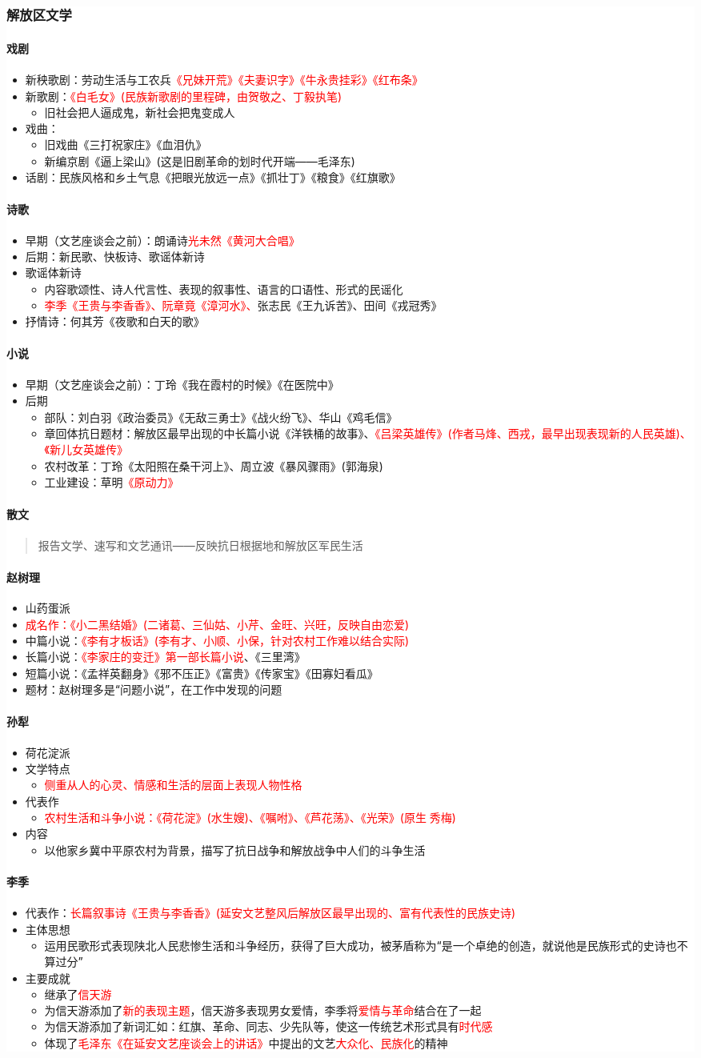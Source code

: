 ### 解放区文学
#### 戏剧
- 新秧歌剧：劳动生活与工农兵<font color="red">《兄妹开荒》《夫妻识字》《牛永贵挂彩》《红布条》</font>
- 新歌剧：<font color="red">《白毛女》(民族新歌剧的里程碑，由贺敬之、丁毅执笔)</font>
  - 旧社会把人逼成鬼，新社会把鬼变成人
- 戏曲：
  - 旧戏曲《三打祝家庄》《血泪仇》
  - 新编京剧《逼上梁山》(这是旧剧革命的划时代开端——毛泽东)
- 话剧：民族风格和乡土气息《把眼光放远一点》《抓壮丁》《粮食》《红旗歌》

#### 诗歌
- 早期（文艺座谈会之前）：朗诵诗<font color="red">光未然《黄河大合唱》</font>
- 后期：新民歌、快板诗、歌谣体新诗
- 歌谣体新诗
  - 内容歌颂性、诗人代言性、表现的叙事性、语言的口语性、形式的民谣化
  - <font color="red">李季《王贵与李香香》、阮章竟《漳河水》、</font>张志民《王九诉苦》、田间《戎冠秀》
- 抒情诗：何其芳《夜歌和白天的歌》

#### 小说
- 早期（文艺座谈会之前）：丁玲《我在霞村的时候》《在医院中》
- 后期
  - 部队：刘白羽《政治委员》《无敌三勇士》《战火纷飞》、华山《鸡毛信》
  - 章回体抗日题材：解放区最早出现的中长篇小说《洋铁桶的故事》、<font color="red">《吕梁英雄传》(作者马烽、西戎，最早出现表现新的人民英雄)、《新儿女英雄传》</font>
  - 农村改革：丁玲《太阳照在桑干河上》、周立波《暴风骤雨》(郭海泉)
  - 工业建设：草明<font color="red">《原动力》</font>

#### 散文
> 报告文学、速写和文艺通讯——反映抗日根据地和解放区军民生活

#### 赵树理
- 山药蛋派
- <font color="red">成名作：《小二黑结婚》(二诸葛、三仙姑、小芹、金旺、兴旺，反映自由恋爱)</font>
- 中篇小说：<font color="red">《李有才板话》(李有才、小顺、小保，针对农村工作难以结合实际)</font>
- 长篇小说：<font color="red">《李家庄的变迁》第一部长篇小说</font>、《三里湾》
- 短篇小说：《孟祥英翻身》《邪不压正》《富贵》《传家宝》《田寡妇看瓜》
- 题材：赵树理多是“问题小说”，在工作中发现的问题

#### 孙犁
- 荷花淀派
- 文学特点
  - <font color="red">侧重从人的心灵、情感和生活的层面上表现人物性格</font>
- 代表作
  - <font color="red">农村生活和斗争小说：《荷花淀》(水生嫂)、《嘱咐》、《芦花荡》、《光荣》(原生 秀梅)</font>
- 内容
  - 以他家乡冀中平原农村为背景，描写了抗日战争和解放战争中人们的斗争生活

#### 李季
- 代表作：<font color="red">长篇叙事诗《王贵与李香香》(延安文艺整风后解放区最早出现的、富有代表性的民族史诗)</font>
- 主体思想
  - 运用民歌形式表现陕北人民悲惨生活和斗争经历，获得了巨大成功，被茅盾称为“是一个卓绝的创造，就说他是民族形式的史诗也不算过分”
- 主要成就
  - 继承了<font color="red">信天游</font>
  - 为信天游添加了<font color="red">新的表现主题</font>，信天游多表现男女爱情，李季将<font color="red">爱情与革命</font>结合在了一起
  - 为信天游添加了新词汇如：红旗、革命、同志、少先队等，使这一传统艺术形式具有<font color="red">时代感</font>
  - 体现了<font color="red">毛泽东《在延安文艺座谈会上的讲话》</font>中提出的文艺<font color="red">大众化、民族化</font>的精神
